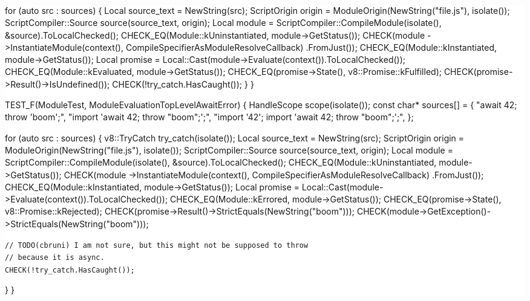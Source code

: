  for (auto src : sources) {
    Local<String> source_text = NewString(src);
    ScriptOrigin origin = ModuleOrigin(NewString("file.js"), isolate());
    ScriptCompiler::Source source(source_text, origin);
    Local<Module> module =
        ScriptCompiler::CompileModule(isolate(), &source).ToLocalChecked();
    CHECK_EQ(Module::kUninstantiated, module->GetStatus());
    CHECK(module
              ->InstantiateModule(context(),
                                  CompileSpecifierAsModuleResolveCallback)
              .FromJust());
    CHECK_EQ(Module::kInstantiated, module->GetStatus());
    Local<Promise> promise =
        Local<Promise>::Cast(module->Evaluate(context()).ToLocalChecked());
    CHECK_EQ(Module::kEvaluated, module->GetStatus());
    CHECK_EQ(promise->State(), v8::Promise::kFulfilled);
    CHECK(promise->Result()->IsUndefined());
    CHECK(!try_catch.HasCaught());
  }
}

TEST_F(ModuleTest, ModuleEvaluationTopLevelAwaitError) {
  HandleScope scope(isolate());
  const char* sources[] = {
      "await 42; throw 'boom';",
      "import 'await 42; throw \"boom\";';",
      "import '42'; import 'await 42; throw \"boom\";';",
  };

  for (auto src : sources) {
    v8::TryCatch try_catch(isolate());
    Local<String> source_text = NewString(src);
    ScriptOrigin origin = ModuleOrigin(NewString("file.js"), isolate());
    ScriptCompiler::Source source(source_text, origin);
    Local<Module> module =
        ScriptCompiler::CompileModule(isolate(), &source).ToLocalChecked();
    CHECK_EQ(Module::kUninstantiated, module->GetStatus());
    CHECK(module
              ->InstantiateModule(context(),
                                  CompileSpecifierAsModuleResolveCallback)
              .FromJust());
    CHECK_EQ(Module::kInstantiated, module->GetStatus());
    Local<Promise> promise =
        Local<Promise>::Cast(module->Evaluate(context()).ToLocalChecked());
    CHECK_EQ(Module::kErrored, module->GetStatus());
    CHECK_EQ(promise->State(), v8::Promise::kRejected);
    CHECK(promise->Result()->StrictEquals(NewString("boom")));
    CHECK(module->GetException()->StrictEquals(NewString("boom")));

    // TODO(cbruni) I am not sure, but this might not be supposed to throw
    // because it is async.
    CHECK(!try_catch.HasCaught());
  }
}
